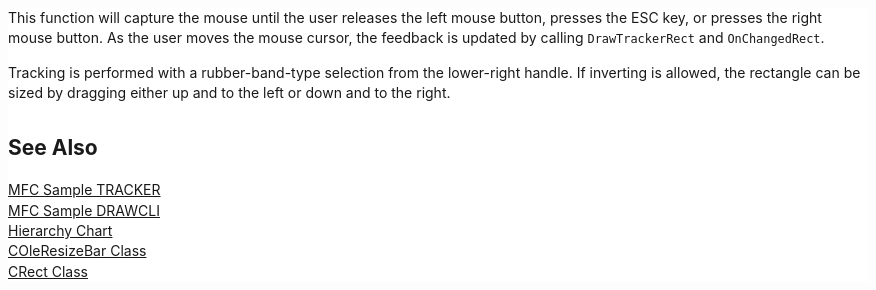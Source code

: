  This function will capture the mouse until the user releases the left mouse button, presses the ESC key, or presses the right mouse button. As the user moves the mouse cursor, the feedback is updated by calling `DrawTrackerRect` and `OnChangedRect`.  
  
 Tracking is performed with a rubber-band-type selection from the lower-right handle. If inverting is allowed, the rectangle can be sized by dragging either up and to the left or down and to the right.  
  
## See Also  
 [MFC Sample TRACKER](../../visual-cpp-samples.md)   
 [MFC Sample DRAWCLI](../../visual-cpp-samples.md)   
 [Hierarchy Chart](../../mfc/hierarchy-chart.md)   
 [COleResizeBar Class](../../mfc/reference/coleresizebar-class.md)   
 [CRect Class](../../atl-mfc-shared/reference/crect-class.md)
